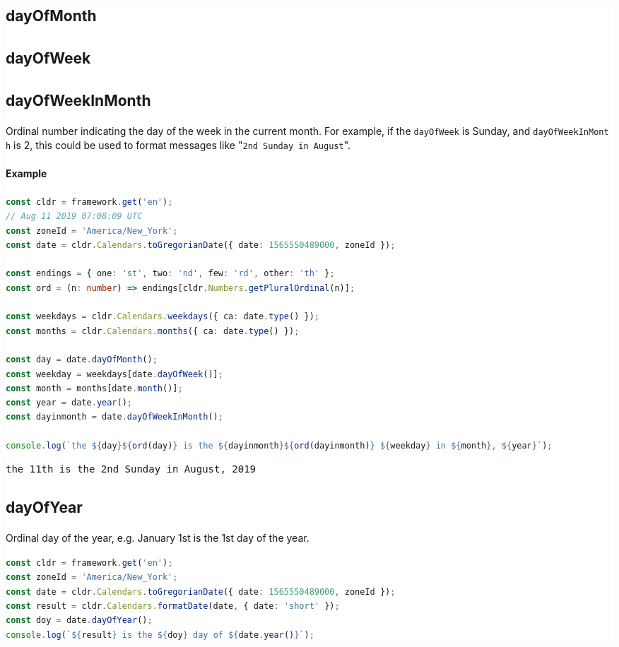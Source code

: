 

## dayOfMonth


## dayOfWeek

## dayOfWeekInMonth

Ordinal number indicating the day of the week in the current month.
For example, if the `dayOfWeek` is Sunday, and `dayOfWeekInMonth` is 2,
this could be used to format messages like "`2nd Sunday in August`".

#### Example

```typescript
const cldr = framework.get('en');
// Aug 11 2019 07:08:09 UTC
const zoneId = 'America/New_York';
const date = cldr.Calendars.toGregorianDate({ date: 1565550489000, zoneId });

const endings = { one: 'st', two: 'nd', few: 'rd', other: 'th' };
const ord = (n: number) => endings[cldr.Numbers.getPluralOrdinal(n)];

const weekdays = cldr.Calendars.weekdays({ ca: date.type() });
const months = cldr.Calendars.months({ ca: date.type() });

const day = date.dayOfMonth();
const weekday = weekdays[date.dayOfWeek()];
const month = months[date.month()];
const year = date.year();
const dayinmonth = date.dayOfWeekInMonth();

console.log(`the ${day}${ord(day)} is the ${dayinmonth}${ord(dayinmonth)} ${weekday} in ${month}, ${year}`);
```

<pre class="output">
the 11th is the 2nd Sunday in August, 2019
</pre>

## dayOfYear

Ordinal day of the year, e.g. January 1st is the 1st day of the year.

```typescript
const cldr = framework.get('en');
const zoneId = 'America/New_York';
const date = cldr.Calendars.toGregorianDate({ date: 1565550489000, zoneId });
const result = cldr.Calendars.formatDate(date, { date: 'short' });
const doy = date.dayOfYear();
console.log(`${result} is the ${doy} day of ${date.year()}`);
```
